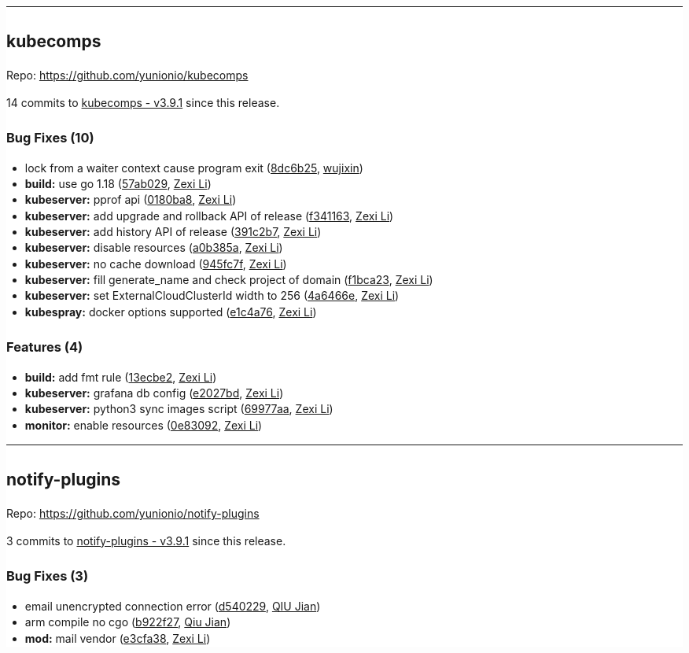 [dashboard - v3.9.1]: https://github.com/yunionio/dashboard/compare/v3.9.0...v3.9.1
---
## kubecomps

Repo: https://github.com/yunionio/kubecomps

14 commits to [kubecomps - v3.9.1] since this release.

### Bug Fixes (10)
- lock from a waiter context cause program exit ([8dc6b25](https://github.com/yunionio/kubecomps/commit/8dc6b253cec2076eeb03dbd9f3ffac0fa7058b09), [wujixin](mailto:599230270@qq.com))
- **build:** use go 1.18 ([57ab029](https://github.com/yunionio/kubecomps/commit/57ab02967ed495382ad946497145a6109f2b157f), [Zexi Li](mailto:zexi.li@icloud.com))
- **kubeserver:** pprof api ([0180ba8](https://github.com/yunionio/kubecomps/commit/0180ba883d3f372c4ac9bb7f2e9148e54ce9b311), [Zexi Li](mailto:zexi.li@icloud.com))
- **kubeserver:** add upgrade and rollback API of release ([f341163](https://github.com/yunionio/kubecomps/commit/f3411630ebe19e79bfacef62d3ee5888ce3bdb38), [Zexi Li](mailto:zexi.li@icloud.com))
- **kubeserver:** add history API of release ([391c2b7](https://github.com/yunionio/kubecomps/commit/391c2b765ac9ef661084fbd5c95830aaefeaa57c), [Zexi Li](mailto:zexi.li@icloud.com))
- **kubeserver:** disable resources ([a0b385a](https://github.com/yunionio/kubecomps/commit/a0b385a30a612ba6438185bf161ac5a93a2fb399), [Zexi Li](mailto:zexi.li@icloud.com))
- **kubeserver:** no cache download ([945fc7f](https://github.com/yunionio/kubecomps/commit/945fc7f6402248400a8617511674593c22fa977b), [Zexi Li](mailto:zexi.li@icloud.com))
- **kubeserver:** fill generate_name and check project of domain ([f1bca23](https://github.com/yunionio/kubecomps/commit/f1bca230eaeb58856aab24258a2a2ea11b34bacc), [Zexi Li](mailto:zexi.li@icloud.com))
- **kubeserver:** set ExternalCloudClusterId width to 256 ([4a6466e](https://github.com/yunionio/kubecomps/commit/4a6466e69ccb7e7f55c196a5e5004aa0d8a34809), [Zexi Li](mailto:zexi.li@icloud.com))
- **kubespray:** docker options supported ([e1c4a76](https://github.com/yunionio/kubecomps/commit/e1c4a7611a8590eb8671ba28530830ec12a07da3), [Zexi Li](mailto:zexi.li@icloud.com))

### Features (4)
- **build:** add fmt rule ([13ecbe2](https://github.com/yunionio/kubecomps/commit/13ecbe252c1109afe53e42d0560367bd4545324b), [Zexi Li](mailto:zexi.li@icloud.com))
- **kubeserver:** grafana db config ([e2027bd](https://github.com/yunionio/kubecomps/commit/e2027bd5e2753d4326d1c4384c2cc006688b422b), [Zexi Li](mailto:zexi.li@icloud.com))
- **kubeserver:** python3 sync images script ([69977aa](https://github.com/yunionio/kubecomps/commit/69977aa1898cb72cc30041d7587c0a99960da8ae), [Zexi Li](mailto:zexi.li@icloud.com))
- **monitor:** enable resources ([0e83092](https://github.com/yunionio/kubecomps/commit/0e83092de3c02a688e14522b74dc1861fbb817a3), [Zexi Li](mailto:zexi.li@icloud.com))

[kubecomps - v3.9.1]: https://github.com/yunionio/kubecomps/compare/v3.9.0...v3.9.1
---
## notify-plugins

Repo: https://github.com/yunionio/notify-plugins

3 commits to [notify-plugins - v3.9.1] since this release.

### Bug Fixes (3)
- email unencrypted connection error ([d540229](https://github.com/yunionio/notify-plugins/commit/d540229680c6be8fa8f1671dfac64546db594350), [QIU Jian](mailto:qiujian@yunionyun.com))
- arm compile no cgo ([b922f27](https://github.com/yunionio/notify-plugins/commit/b922f275e64a8e65ea63bce42033fc61d00576ac), [Qiu Jian](mailto:qiujian@yunionyun.com))
- **mod:** mail vendor ([e3cfa38](https://github.com/yunionio/notify-plugins/commit/e3cfa38356079b9c450c81bf2aabfd5cf86ccabc), [Zexi Li](mailto:zexi.li@icloud.com))


[cloudpods - v3.9.1]: https://github.com/yunionio/cloudpods/compare/v3.9.0...v3.9.1
[cloudpods-operator - v3.9.1]: https://github.com/yunionio/cloudpods-operator/compare/v3.9.0...v3.9.1
[notify-plugins - v3.9.1]: https://github.com/yunionio/notify-plugins/compare/v3.9.0...v3.9.1
[ocadm - v3.9.1]: https://github.com/yunionio/ocadm/compare/v3.9.0...v3.9.1
[sdnagent - v3.9.1]: https://github.com/yunionio/sdnagent/compare/v3.9.0...v3.9.1